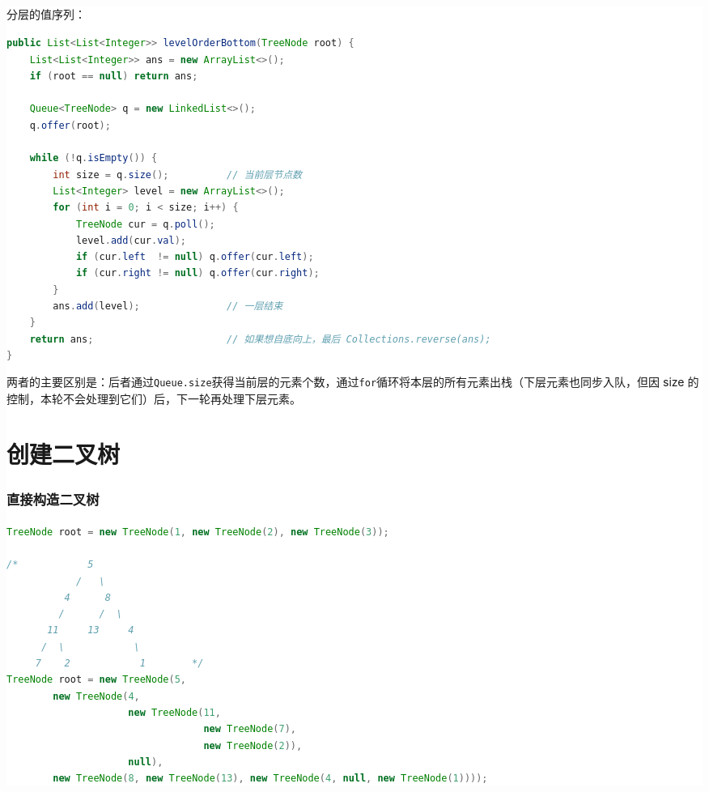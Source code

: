 </div>

<div class="hai-panel-1-2">


分层的值序列：


```java
public List<List<Integer>> levelOrderBottom(TreeNode root) {
    List<List<Integer>> ans = new ArrayList<>();
    if (root == null) return ans;

    Queue<TreeNode> q = new LinkedList<>();
    q.offer(root);

    while (!q.isEmpty()) {
        int size = q.size();          // 当前层节点数
        List<Integer> level = new ArrayList<>();
        for (int i = 0; i < size; i++) {
            TreeNode cur = q.poll();
            level.add(cur.val);
            if (cur.left  != null) q.offer(cur.left);
            if (cur.right != null) q.offer(cur.right);
        }
        ans.add(level);               // 一层结束
    }
    return ans;                       // 如果想自底向上，最后 Collections.reverse(ans);
}
```

</div>
</div>

两者的主要区别是：后者通过`Queue.size`获得当前层的元素个数，通过`for`循环将本层的所有元素出栈（下层元素也同步入队，但因 size 的控制，本轮不会处理到它们）后，下一轮再处理下层元素。

# 创建二叉树

### 直接构造二叉树

```java
TreeNode root = new TreeNode(1, new TreeNode(2), new TreeNode(3));

/*            5               
            /   \          
          4      8             
         /      /  \       
       11     13     4          
      /  \            \    
     7    2            1        */
TreeNode root = new TreeNode(5,
        new TreeNode(4, 
                     new TreeNode(11, 
                                  new TreeNode(7), 
                                  new TreeNode(2)), 
                     null),
        new TreeNode(8, new TreeNode(13), new TreeNode(4, null, new TreeNode(1))));
```
